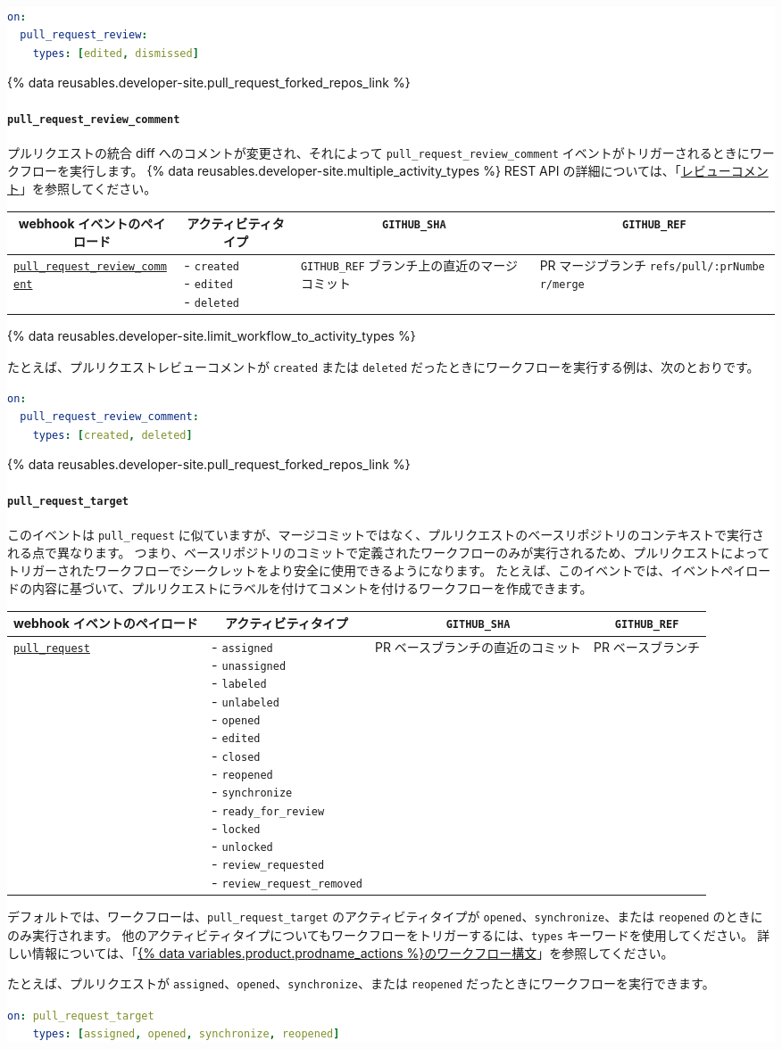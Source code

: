 ```yaml
on:
  pull_request_review:
    types: [edited, dismissed]
```


{% data reusables.developer-site.pull_request_forked_repos_link %}



#### `pull_request_review_comment`

プルリクエストの統合 diff へのコメントが変更され、それによって `pull_request_review_comment` イベントがトリガーされるときにワークフローを実行します。 {% data reusables.developer-site.multiple_activity_types %} REST API の詳細については、「[レビューコメント](/v3/pulls/comments)」を参照してください。

| webhook イベントのペイロード                                                                     | アクティビティタイプ                                             | `GITHUB_SHA`                  | `GITHUB_REF`                           |
| -------------------------------------------------------------------------------------- | ------------------------------------------------------ | ----------------------------- | -------------------------------------- |
| [`pull_request_review_comment`](/webhooks/event-payloads/#pull_request_review_comment) | - `created`<br/>- `edited`<br/>- `deleted` | `GITHUB_REF` ブランチ上の直近のマージコミット | PR マージブランチ `refs/pull/:prNumber/merge` |


{% data reusables.developer-site.limit_workflow_to_activity_types %}

たとえば、プルリクエストレビューコメントが `created` または `deleted` だったときにワークフローを実行する例は、次のとおりです。



```yaml
on:
  pull_request_review_comment:
    types: [created, deleted]
```


{% data reusables.developer-site.pull_request_forked_repos_link %}



#### `pull_request_target`

このイベントは `pull_request` に似ていますが、マージコミットではなく、プルリクエストのベースリポジトリのコンテキストで実行される点で異なります。 つまり、ベースリポジトリのコミットで定義されたワークフローのみが実行されるため、プルリクエストによってトリガーされたワークフローでシークレットをより安全に使用できるようになります。 たとえば、このイベントでは、イベントペイロードの内容に基づいて、プルリクエストにラベルを付けてコメントを付けるワークフローを作成できます。 

| webhook イベントのペイロード                                       | アクティビティタイプ                                                                                                                                                                                                                                                                                                                                           | `GITHUB_SHA`       | `GITHUB_REF` |
| -------------------------------------------------------- | ---------------------------------------------------------------------------------------------------------------------------------------------------------------------------------------------------------------------------------------------------------------------------------------------------------------------------------------------------- | ------------------ | ------------ |
| [`pull_request`](/webhooks/event-payloads/#pull_request) | - `assigned`<br/>- `unassigned`<br/>- `labeled`<br/>- `unlabeled`<br/>- `opened`<br/>- `edited`<br/>- `closed`<br/>- `reopened`<br/>- `synchronize`<br/>- `ready_for_review`<br/>- `locked`<br/>- `unlocked` <br/>- `review_requested` <br/>- `review_request_removed` | PR ベースブランチの直近のコミット | PR ベースブランチ   |


デフォルトでは、ワークフローは、`pull_request_target` のアクティビティタイプが `opened`、`synchronize`、または `reopened` のときにのみ実行されます。 他のアクティビティタイプについてもワークフローをトリガーするには、`types` キーワードを使用してください。 詳しい情報については、「[{% data variables.product.prodname_actions %}のワークフロー構文](/articles/workflow-syntax-for-github-actions#onevent_nametypes)」を参照してください。

たとえば、プルリクエストが `assigned`、`opened`、`synchronize`、または `reopened` だったときにワークフローを実行できます。



```yaml
on: pull_request_target
    types: [assigned, opened, synchronize, reopened]
```
